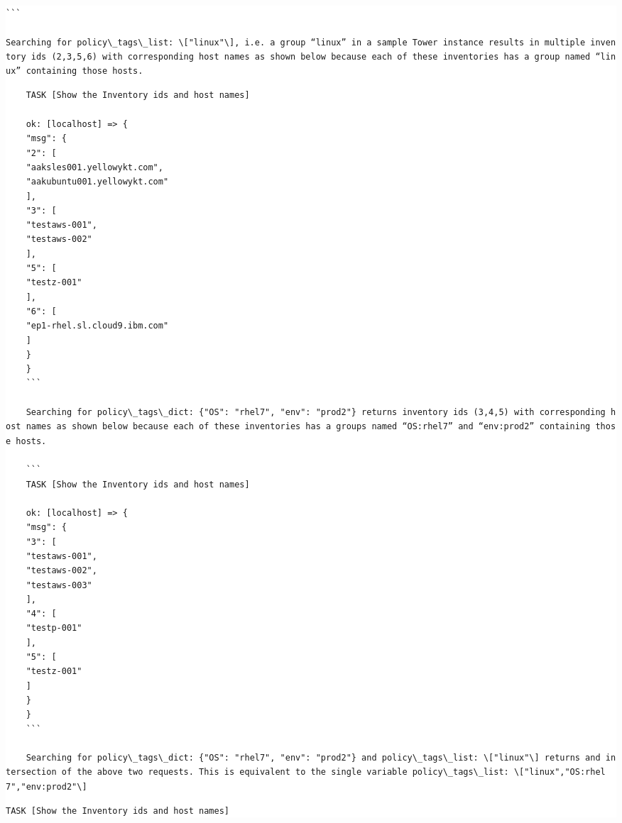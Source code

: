     ```

    Searching for policy\_tags\_list: \["linux"\], i.e. a group “linux” in a sample Tower instance results in multiple inventory ids (2,3,5,6) with corresponding host names as shown below because each of these inventories has a group named “linux” containing those hosts.

```    
    TASK [Show the Inventory ids and host names]  

    ok: [localhost] => {  
    "msg": {  
    "2": [  
    "aaksles001.yellowykt.com",  
    "aakubuntu001.yellowykt.com"  
    ],  
    "3": [  
    "testaws-001",  
    "testaws-002"  
    ],  
    "5": [  
    "testz-001"  
    ],  
    "6": [  
    "ep1-rhel.sl.cloud9.ibm.com"  
    ]  
    }  
    }
    ```

    Searching for policy\_tags\_dict: {"OS": "rhel7", "env": "prod2"} returns inventory ids (3,4,5) with corresponding host names as shown below because each of these inventories has a groups named “OS:rhel7” and “env:prod2” containing those hosts.

    ```
    TASK [Show the Inventory ids and host names]  

    ok: [localhost] => {  
    "msg": {  
    "3": [  
    "testaws-001",  
    "testaws-002",  
    "testaws-003"  
    ],  
    "4": [  
    "testp-001"  
    ],  
    "5": [  
    "testz-001"  
    ]  
    }  
    }
    ```

    Searching for policy\_tags\_dict: {"OS": "rhel7", "env": "prod2"} and policy\_tags\_list: \["linux"\] returns and intersection of the above two requests. This is equivalent to the single variable policy\_tags\_list: \["linux","OS:rhel7","env:prod2"\]

```
    TASK [Show the Inventory ids and host names]  
